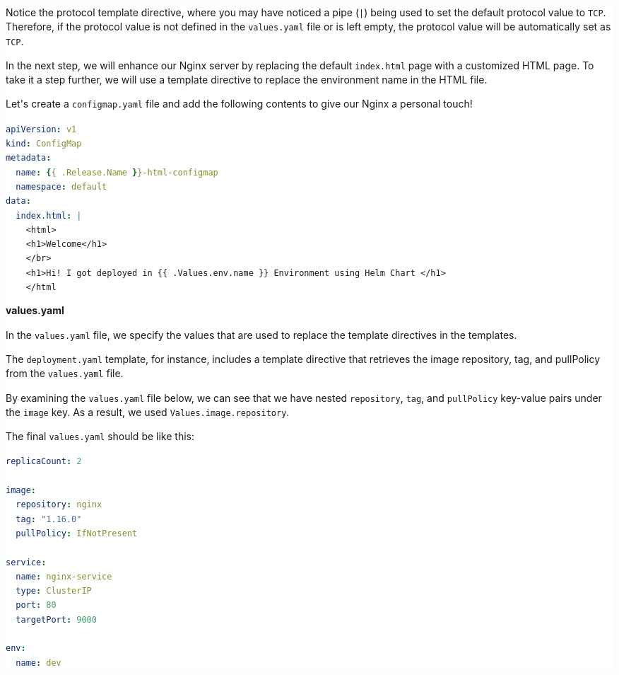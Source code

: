 Notice the protocol template directive, where you may have noticed a pipe (`|`) being used to set the default protocol value to `TCP`. Therefore, if the protocol value is not defined in the `values.yaml` file or is left empty, the protocol value will be automatically set as `TCP`.

In the next step, we will enhance our Nginx server by replacing the default `index.html` page with a customized HTML page. To take it a step further, we will use a template directive to replace the environment name in the HTML file.

Let's create a `configmap.yaml` file and add the following contents to give our Nginx a personal touch!

```yaml
apiVersion: v1
kind: ConfigMap
metadata:
  name: {{ .Release.Name }}-html-configmap
  namespace: default
data:
  index.html: |
    <html>
    <h1>Welcome</h1>
    </br>
    <h1>Hi! I got deployed in {{ .Values.env.name }} Environment using Helm Chart </h1>
    </html
```

**values.yaml**

In the `values.yaml` file, we specify the values that are used to replace the template directives in the templates.

The `deployment.yaml` template, for instance, includes a template directive that retrieves the image repository, tag, and pullPolicy from the `values.yaml` file.

By examining the `values.yaml` file below, we can see that we have nested `repository`, `tag`, and `pullPolicy` key-value pairs under the `image` key. As a result, we used `Values.image.repository`.

The final `values.yaml` should be like this:

```yaml
replicaCount: 2

image:
  repository: nginx
  tag: "1.16.0"
  pullPolicy: IfNotPresent

service:
  name: nginx-service
  type: ClusterIP
  port: 80
  targetPort: 9000

env:
  name: dev
```
